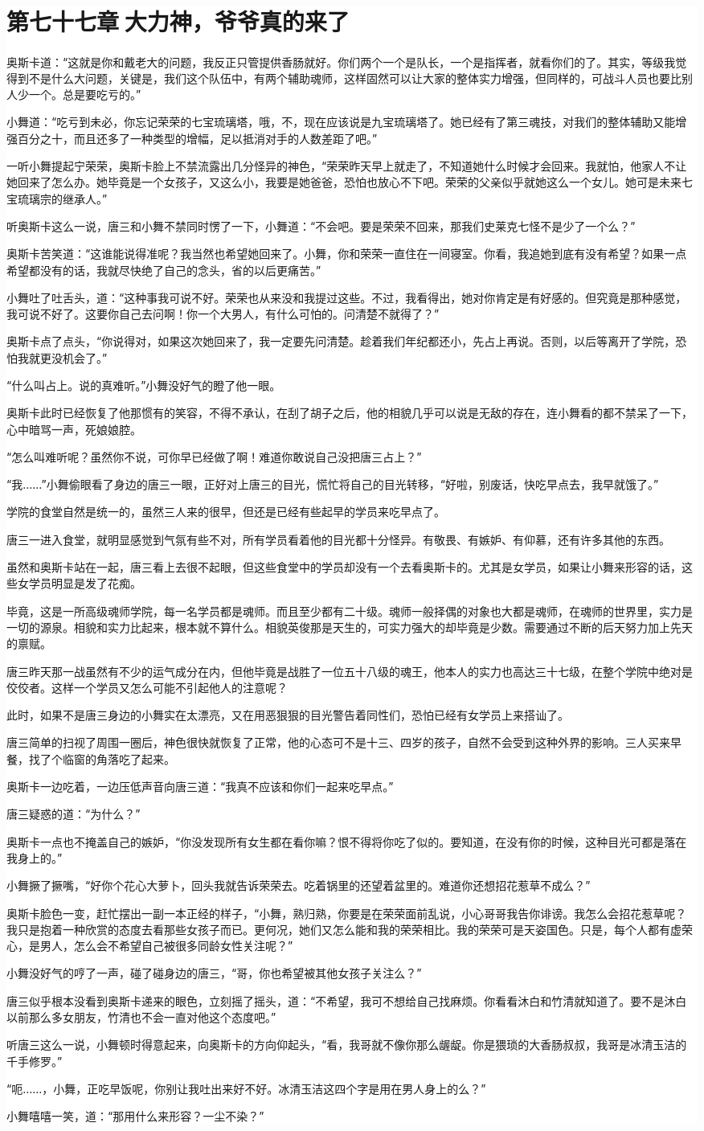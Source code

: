 # 第七十七章 大力神，爷爷真的来了

奥斯卡道：“这就是你和戴老大的问题，我反正只管提供香肠就好。你们两个一个是队长，一个是指挥者，就看你们的了。其实，等级我觉得到不是什么大问题，关键是，我们这个队伍中，有两个辅助魂师，这样固然可以让大家的整体实力增强，但同样的，可战斗人员也要比别人少一个。总是要吃亏的。”

小舞道：“吃亏到未必，你忘记荣荣的七宝琉璃塔，哦，不，现在应该说是九宝琉璃塔了。她已经有了第三魂技，对我们的整体辅助又能增强百分之十，而且还多了一种类型的增幅，足以抵消对手的人数差距了吧。”

一听小舞提起宁荣荣，奥斯卡脸上不禁流露出几分怪异的神色，“荣荣昨天早上就走了，不知道她什么时候才会回来。我就怕，他家人不让她回来了怎么办。她毕竟是一个女孩子，又这么小，我要是她爸爸，恐怕也放心不下吧。荣荣的父亲似乎就她这么一个女儿。她可是未来七宝琉璃宗的继承人。”

听奥斯卡这么一说，唐三和小舞不禁同时愣了一下，小舞道：“不会吧。要是荣荣不回来，那我们史莱克七怪不是少了一个么？”

奥斯卡苦笑道：“这谁能说得准呢？我当然也希望她回来了。小舞，你和荣荣一直住在一间寝室。你看，我追她到底有没有希望？如果一点希望都没有的话，我就尽快绝了自己的念头，省的以后更痛苦。”

小舞吐了吐舌头，道：“这种事我可说不好。荣荣也从来没和我提过这些。不过，我看得出，她对你肯定是有好感的。但究竟是那种感觉，我可说不好了。这要你自己去问啊！你一个大男人，有什么可怕的。问清楚不就得了？”

奥斯卡点了点头，“你说得对，如果这次她回来了，我一定要先问清楚。趁着我们年纪都还小，先占上再说。否则，以后等离开了学院，恐怕我就更没机会了。”

“什么叫占上。说的真难听。”小舞没好气的瞪了他一眼。

奥斯卡此时已经恢复了他那惯有的笑容，不得不承认，在刮了胡子之后，他的相貌几乎可以说是无敌的存在，连小舞看的都不禁呆了一下，心中暗骂一声，死娘娘腔。

“怎么叫难听呢？虽然你不说，可你早已经做了啊！难道你敢说自己没把唐三占上？”

“我……”小舞偷眼看了身边的唐三一眼，正好对上唐三的目光，慌忙将自己的目光转移，“好啦，别废话，快吃早点去，我早就饿了。”

学院的食堂自然是统一的，虽然三人来的很早，但还是已经有些起早的学员来吃早点了。

唐三一进入食堂，就明显感觉到气氛有些不对，所有学员看着他的目光都十分怪异。有敬畏、有嫉妒、有仰慕，还有许多其他的东西。

虽然和奥斯卡站在一起，唐三看上去很不起眼，但这些食堂中的学员却没有一个去看奥斯卡的。尤其是女学员，如果让小舞来形容的话，这些女学员明显是发了花痴。

毕竟，这是一所高级魂师学院，每一名学员都是魂师。而且至少都有二十级。魂师一般择偶的对象也大都是魂师，在魂师的世界里，实力是一切的源泉。相貌和实力比起来，根本就不算什么。相貌英俊那是天生的，可实力强大的却毕竟是少数。需要通过不断的后天努力加上先天的禀赋。

唐三昨天那一战虽然有不少的运气成分在内，但他毕竟是战胜了一位五十八级的魂王，他本人的实力也高达三十七级，在整个学院中绝对是佼佼者。这样一个学员又怎么可能不引起他人的注意呢？

此时，如果不是唐三身边的小舞实在太漂亮，又在用恶狠狠的目光警告着同性们，恐怕已经有女学员上来搭讪了。

唐三简单的扫视了周围一圈后，神色很快就恢复了正常，他的心态可不是十三、四岁的孩子，自然不会受到这种外界的影响。三人买来早餐，找了个临窗的角落吃了起来。

奥斯卡一边吃着，一边压低声音向唐三道：“我真不应该和你们一起来吃早点。”

唐三疑惑的道：“为什么？”

奥斯卡一点也不掩盖自己的嫉妒，“你没发现所有女生都在看你嘛？恨不得将你吃了似的。要知道，在没有你的时候，这种目光可都是落在我身上的。”

小舞撅了撅嘴，“好你个花心大萝卜，回头我就告诉荣荣去。吃着锅里的还望着盆里的。难道你还想招花惹草不成么？”

奥斯卡脸色一变，赶忙摆出一副一本正经的样子，“小舞，熟归熟，你要是在荣荣面前乱说，小心哥哥我告你诽谤。我怎么会招花惹草呢？我只是抱着一种欣赏的态度去看那些女孩子而已。更何况，她们又怎么能和我的荣荣相比。我的荣荣可是天姿国色。只是，每个人都有虚荣心，是男人，怎么会不希望自己被很多同龄女性关注呢？”

小舞没好气的哼了一声，碰了碰身边的唐三，“哥，你也希望被其他女孩子关注么？”

唐三似乎根本没看到奥斯卡递来的眼色，立刻摇了摇头，道：“不希望，我可不想给自己找麻烦。你看看沐白和竹清就知道了。要不是沐白以前那么多女朋友，竹清也不会一直对他这个态度吧。”

听唐三这么一说，小舞顿时得意起来，向奥斯卡的方向仰起头，“看，我哥就不像你那么龌龊。你是猥琐的大香肠叔叔，我哥是冰清玉洁的千手修罗。”

“呃……，小舞，正吃早饭呢，你别让我吐出来好不好。冰清玉洁这四个字是用在男人身上的么？”

小舞嘻嘻一笑，道：“那用什么来形容？一尘不染？”
